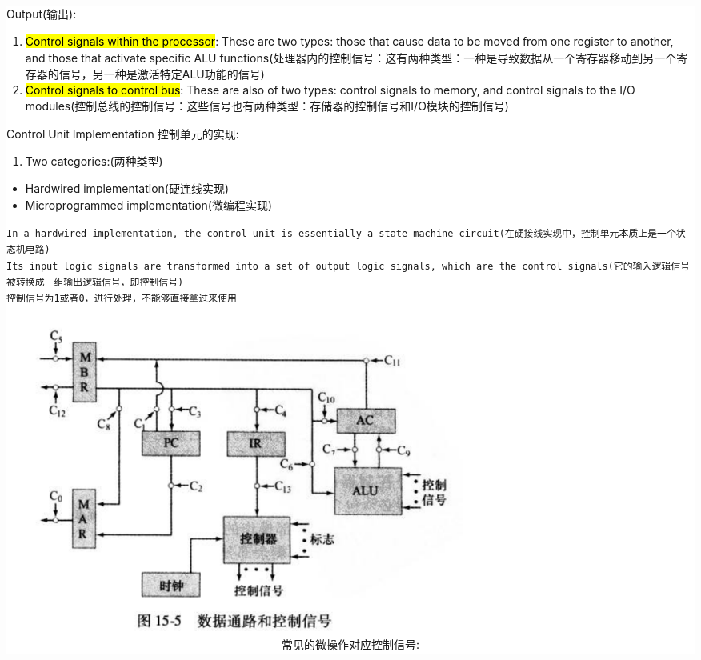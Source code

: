 Output(输出):
1. <mark>Control signals within the processor</mark>: These are two types: those that cause data to be moved from one register to another, and those that activate specific ALU functions(处理器内的控制信号：这有两种类型：一种是导致数据从一个寄存器移动到另一个寄存器的信号，另一种是激活特定ALU功能的信号)
2. <mark>Control signals to control bus</mark>: These are also of two types: control signals to memory, and control signals to the I/O modules(控制总线的控制信号：这些信号也有两种类型：存储器的控制信号和I/O模块的控制信号)


Control Unit Implementation 控制单元的实现:
1. Two categories:(两种类型)
* Hardwired implementation(硬连线实现)
* Microprogrammed implementation(微编程实现)
```
In a hardwired implementation, the control unit is essentially a state machine circuit(在硬接线实现中，控制单元本质上是一个状态机电路)
Its input logic signals are transformed into a set of output logic signals, which are the control signals(它的输入逻辑信号被转换成一组输出逻辑信号，即控制信号)
控制信号为1或者0，进行处理，不能够直接拿过来使用
```
<img src="./2023-12-29-19-12-14.png" width = "600" height = "400" alt="图片名称" align=center />
  
<center>常见的微操作对应控制信号:</center>
